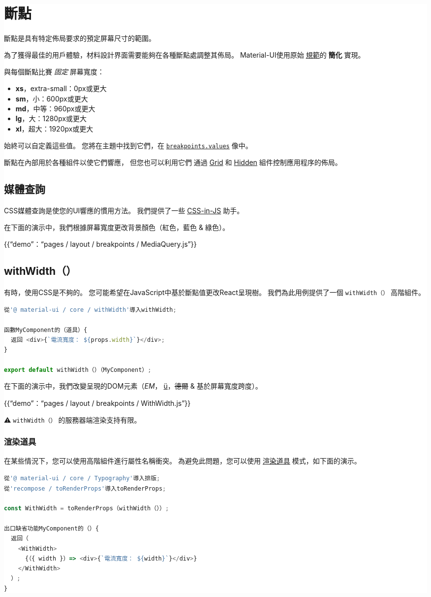 # 斷點

<p class="description">斷點是具有特定佈局要求的預定屏幕尺寸的範圍。</p>

為了獲得最佳的用戶體驗，材料設計界面需要能夠在各種斷點處調整其佈局。 Material-UI使用原始 [規範](https://material.io/design/layout/responsive-layout-grid.html#breakpoints)的 **簡化** 實現。

與每個斷點比賽 *固定* 屏幕寬度：

- **xs**，extra-small：0px或更大
- **sm**，小：600px或更大
- **md**，中等：960px或更大
- **lg**，大：1280px或更大
- **xl**，超大：1920px或更大

始終可以自定義這些值。 您將在主題中找到它們，在 [`breakpoints.values`](/customization/default-theme/?expend-path=$.breakpoints.values) 像中。

斷點在內部用於各種組件以使它們響應， 但您也可以利用它們 通過 [Grid](/layout/grid/) 和 [Hidden](/layout/hidden/) 組件控制應用程序的佈局。

## 媒體查詢

CSS媒體查詢是使您的UI響應的慣用方法。 我們提供了一些 [CSS-in-JS](/customization/css-in-js/) 助手。

在下面的演示中，我們根據屏幕寬度更改背景顏色（紅色，藍色 & 綠色）。

{{“demo”：“pages / layout / breakpoints / MediaQuery.js”}}

## withWidth（）

有時，使用CSS是不夠的。 您可能希望在JavaScript中基於斷點值更改React呈現樹。 我們為此用例提供了一個 `withWidth（）` 高階組件。

```js
從'@ material-ui / core / withWidth'導入withWidth;

函數MyComponent的（道具）{
  返回 <div>{`電流寬度： ${props.width}`}</div>;
}

export default withWidth（）（MyComponent）;
```

在下面的演示中，我們改變呈現的DOM元素（*EM*， <u>ü</u>，~~德爾~~ & 基於屏幕寬度跨度）。

{{“demo”：“pages / layout / breakpoints / WithWidth.js”}}

⚠️ `withWidth（）` 的服務器端渲染支持有限。

### 渲染道具

在某些情況下，您可以使用高階組件進行屬性名稱衝突。 為避免此問題，您可以使用 [渲染道具](https://reactjs.org/docs/render-props.html) 模式，如下面的演示。

```js
從'@ material-ui / core / Typography'導入排版;
從'recompose / toRenderProps'導入toRenderProps;

const WithWidth = toRenderProps（withWidth（））;

出口缺省功能MyComponent的（）{
  返回（
    <WithWidth>
      {（{ width }）=> <div>{`電流寬度： ${width}`}</div>}
    </WithWidth>
  ）;
}
```
